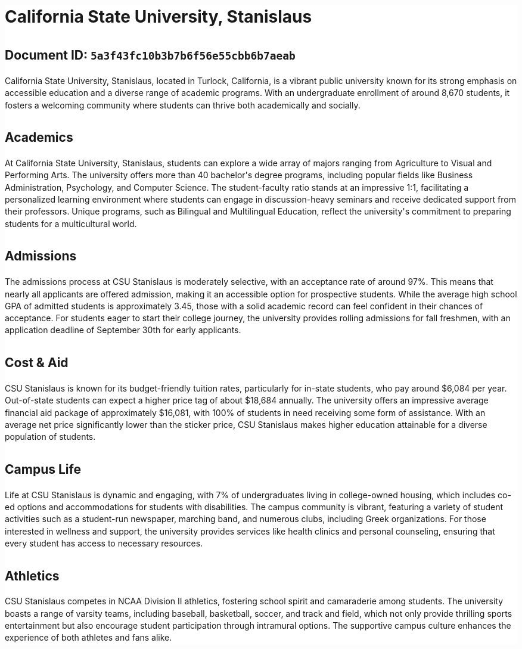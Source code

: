 # California State University, Stanislaus

**Document ID:** `5a3f43fc10b3b7b6f56e55cbb6b7aeab`
---

California State University, Stanislaus, located in Turlock, California, is a vibrant public university known for its strong emphasis on accessible education and a diverse range of academic programs. With an undergraduate enrollment of around 8,670 students, it fosters a welcoming community where students can thrive both academically and socially.

## Academics
At California State University, Stanislaus, students can explore a wide array of majors ranging from Agriculture to Visual and Performing Arts. The university offers more than 40 bachelor's degree programs, including popular fields like Business Administration, Psychology, and Computer Science. The student-faculty ratio stands at an impressive 1:1, facilitating a personalized learning environment where students can engage in discussion-heavy seminars and receive dedicated support from their professors. Unique programs, such as Bilingual and Multilingual Education, reflect the university's commitment to preparing students for a multicultural world.

## Admissions
The admissions process at CSU Stanislaus is moderately selective, with an acceptance rate of around 97%. This means that nearly all applicants are offered admission, making it an accessible option for prospective students. While the average high school GPA of admitted students is approximately 3.45, those with a solid academic record can feel confident in their chances of acceptance. For students eager to start their college journey, the university provides rolling admissions for fall freshmen, with an application deadline of September 30th for early applicants.

## Cost & Aid
CSU Stanislaus is known for its budget-friendly tuition rates, particularly for in-state students, who pay around $6,084 per year. Out-of-state students can expect a higher price tag of about $18,684 annually. The university offers an impressive average financial aid package of approximately $16,081, with 100% of students in need receiving some form of assistance. With an average net price significantly lower than the sticker price, CSU Stanislaus makes higher education attainable for a diverse population of students.

## Campus Life
Life at CSU Stanislaus is dynamic and engaging, with 7% of undergraduates living in college-owned housing, which includes co-ed options and accommodations for students with disabilities. The campus community is vibrant, featuring a variety of student activities such as a student-run newspaper, marching band, and numerous clubs, including Greek organizations. For those interested in wellness and support, the university provides services like health clinics and personal counseling, ensuring that every student has access to necessary resources.

## Athletics
CSU Stanislaus competes in NCAA Division II athletics, fostering school spirit and camaraderie among students. The university boasts a range of varsity teams, including baseball, basketball, soccer, and track and field, which not only provide thrilling sports entertainment but also encourage student participation through intramural options. The supportive campus culture enhances the experience of both athletes and fans alike.

